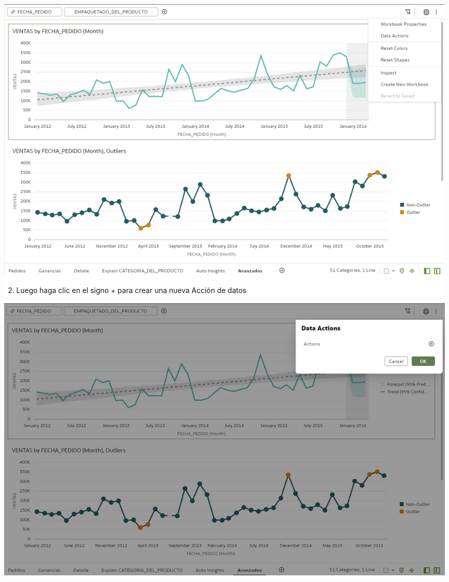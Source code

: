 ![Seleccionar acciones de datos](./images/data-actions-31.png)

2. Luego haga clic en el signo + para crear una nueva Acción de datos

![Crear una acción de datos](./images/data-actions-32.png)
